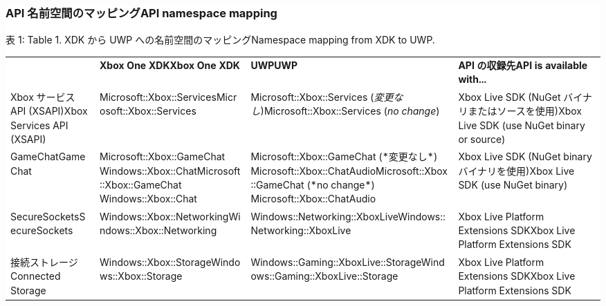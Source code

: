 
### <a name="api-namespace-mapping"></a><span data-ttu-id="b15f8-160">API 名前空間のマッピング</span><span class="sxs-lookup"><span data-stu-id="b15f8-160">API namespace mapping</span></span>

<span data-ttu-id="b15f8-161">表 1: </span><span class="sxs-lookup"><span data-stu-id="b15f8-161">Table 1.</span></span> <span data-ttu-id="b15f8-162">XDK から UWP への名前空間のマッピング</span><span class="sxs-lookup"><span data-stu-id="b15f8-162">Namespace mapping from XDK to UWP.</span></span>

<table>
  <tr>
    <td></td>
    <td><b><span data-ttu-id="b15f8-163">Xbox One XDK</span><span class="sxs-lookup"><span data-stu-id="b15f8-163">Xbox One XDK</span></span></b></td><td><b><span data-ttu-id="b15f8-164">UWP</span><span class="sxs-lookup"><span data-stu-id="b15f8-164">UWP</span></span></b></td>
    <td><b><span data-ttu-id="b15f8-165">API の収録先</span><span class="sxs-lookup"><span data-stu-id="b15f8-165">API is available with...</span></span></b></td>
  </tr>
  <tr>
    <td><span data-ttu-id="b15f8-166">Xbox サービス API (XSAPI)</span><span class="sxs-lookup"><span data-stu-id="b15f8-166">Xbox Services API (XSAPI)</span></span></td>
    <td><span data-ttu-id="b15f8-167">Microsoft::Xbox::Services</span><span class="sxs-lookup"><span data-stu-id="b15f8-167">Microsoft::Xbox::Services</span></span></td>
    <td><span data-ttu-id="b15f8-168">Microsoft::Xbox::Services (<i>変更なし</i>)</span><span class="sxs-lookup"><span data-stu-id="b15f8-168">Microsoft::Xbox::Services (<i>no change</i>)</span></span></td>
    <td><span data-ttu-id="b15f8-169">Xbox Live SDK (NuGet バイナリまたはソースを使用)</span><span class="sxs-lookup"><span data-stu-id="b15f8-169">Xbox Live SDK (use NuGet binary or source)</span></span></td>
  </tr>
  <tr>
    <td><span data-ttu-id="b15f8-170">GameChat</span><span class="sxs-lookup"><span data-stu-id="b15f8-170">GameChat</span></span></td>
    <td>
<span data-ttu-id="b15f8-171">Microsoft::Xbox::GameChat Windows::Xbox::Chat</span><span class="sxs-lookup"><span data-stu-id="b15f8-171">Microsoft::Xbox::GameChat Windows::Xbox::Chat</span></span> </td>
    <td>
<span data-ttu-id="b15f8-172">Microsoft::Xbox::GameChat (*変更なし*) Microsoft::Xbox::ChatAudio</span><span class="sxs-lookup"><span data-stu-id="b15f8-172">Microsoft::Xbox::GameChat (*no change*) Microsoft::Xbox::ChatAudio</span></span> </td>
    <td>
<span data-ttu-id="b15f8-173">Xbox Live SDK (NuGet binary バイナリを使用)</span><span class="sxs-lookup"><span data-stu-id="b15f8-173">Xbox Live SDK (use NuGet binary)</span></span> </td>
  </tr>
  <tr>
    <td><span data-ttu-id="b15f8-174">SecureSockets</span><span class="sxs-lookup"><span data-stu-id="b15f8-174">SecureSockets</span></span></td>
    <td><span data-ttu-id="b15f8-175">Windows::Xbox::Networking</span><span class="sxs-lookup"><span data-stu-id="b15f8-175">Windows::Xbox::Networking</span></span></td>
    <td><span data-ttu-id="b15f8-176">Windows::Networking::XboxLive</span><span class="sxs-lookup"><span data-stu-id="b15f8-176">Windows::Networking::XboxLive</span></span></td>
    <td><span data-ttu-id="b15f8-177">Xbox Live Platform Extensions SDK</span><span class="sxs-lookup"><span data-stu-id="b15f8-177">Xbox Live Platform Extensions SDK</span></span></td>
  </tr>
  <tr>
    <td><span data-ttu-id="b15f8-178">接続ストレージ</span><span class="sxs-lookup"><span data-stu-id="b15f8-178">Connected Storage</span></span></td>
    <td><span data-ttu-id="b15f8-179">Windows::Xbox::Storage</span><span class="sxs-lookup"><span data-stu-id="b15f8-179">Windows::Xbox::Storage</span></span></td>
    <td><span data-ttu-id="b15f8-180">Windows::Gaming::XboxLive::Storage</span><span class="sxs-lookup"><span data-stu-id="b15f8-180">Windows::Gaming::XboxLive::Storage</span></span></td>
    <td><span data-ttu-id="b15f8-181">Xbox Live Platform Extensions SDK</span><span class="sxs-lookup"><span data-stu-id="b15f8-181">Xbox Live Platform Extensions SDK</span></span></td>
  </tr>